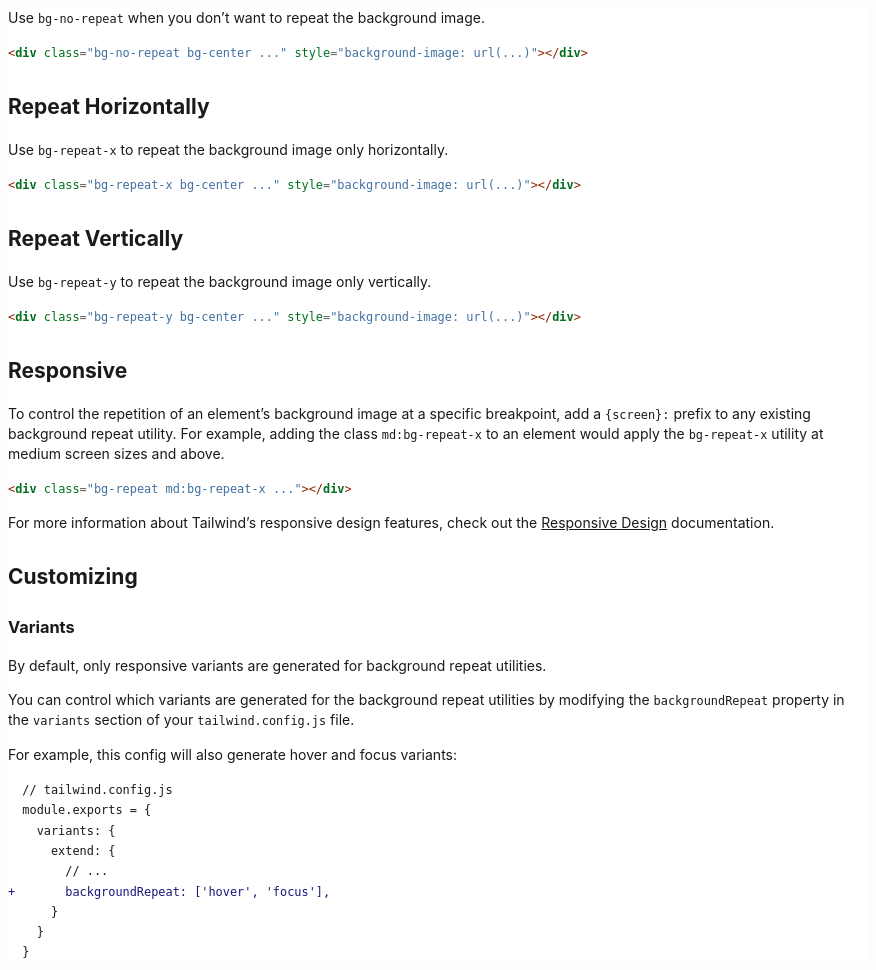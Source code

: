 Use `bg-no-repeat` when you don’t want to repeat the background image.

```html
<div class="bg-no-repeat bg-center ..." style="background-image: url(...)"></div>
```

## Repeat Horizontally

Use `bg-repeat-x` to repeat the background image only horizontally.

```html
<div class="bg-repeat-x bg-center ..." style="background-image: url(...)"></div>
```

## Repeat Vertically

Use `bg-repeat-y` to repeat the background image only vertically.

```html
<div class="bg-repeat-y bg-center ..." style="background-image: url(...)"></div>
```

## Responsive

To control the repetition of an element’s background image at a specific breakpoint, add a `{screen}:` prefix to any existing background repeat utility. For example, adding the class `md:bg-repeat-x` to an element would apply the `bg-repeat-x` utility at medium screen sizes and above.

```html
<div class="bg-repeat md:bg-repeat-x ..."></div>
```

For more information about Tailwind’s responsive design features, check out the [Responsive Design](https://tailwindcss.com/docs/responsive-design) documentation.

## Customizing

### Variants

By default, only responsive variants are generated for background repeat utilities.

You can control which variants are generated for the background repeat utilities by modifying the `backgroundRepeat` property in the `variants` section of your `tailwind.config.js` file.

For example, this config will also generate hover and focus variants:

```diff
  // tailwind.config.js
  module.exports = {
    variants: {
      extend: {
        // ...
+       backgroundRepeat: ['hover', 'focus'],
      }
    }
  }
```

